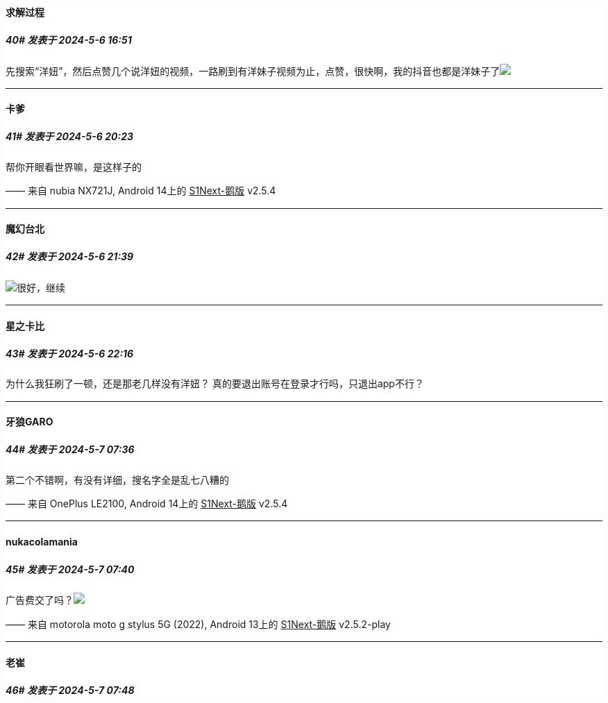 ####  求解过程  
##### 40#       发表于 2024-5-6 16:51

先搜索“洋妞”，然后点赞几个说洋妞的视频，一路刷到有洋妹子视频为止，点赞，很快啊，我的抖音也都是洋妹子了<img src="https://static.saraba1st.com/image/smiley/face2017/067.png" referrerpolicy="no-referrer">


*****

####  卡爹  
##### 41#       发表于 2024-5-6 20:23

帮你开眼看世界嘛，是这样子的

—— 来自 nubia NX721J, Android 14上的 [S1Next-鹅版](https://github.com/ykrank/S1-Next/releases) v2.5.4


*****

####  魔幻台北  
##### 42#       发表于 2024-5-6 21:39

<img src="https://static.saraba1st.com/image/smiley/face2017/037.png" referrerpolicy="no-referrer">很好，继续


*****

####  星之卡比  
##### 43#       发表于 2024-5-6 22:16

为什么我狂刷了一顿，还是那老几样没有洋妞？ 真的要退出账号在登录才行吗，只退出app不行？


*****

####  牙狼GARO  
##### 44#       发表于 2024-5-7 07:36

第二个不错啊，有没有详细，搜名字全是乱七八糟的

—— 来自 OnePlus LE2100, Android 14上的 [S1Next-鹅版](https://github.com/ykrank/S1-Next/releases) v2.5.4


*****

####  nukacolamania  
##### 45#       发表于 2024-5-7 07:40

广告费交了吗？<img src="https://static.saraba1st.com/image/smiley/face2017/067.png" referrerpolicy="no-referrer">

—— 来自 motorola moto g stylus 5G (2022), Android 13上的 [S1Next-鹅版](https://github.com/ykrank/S1-Next/releases) v2.5.2-play


*****

####  老崔  
##### 46#       发表于 2024-5-7 07:48
